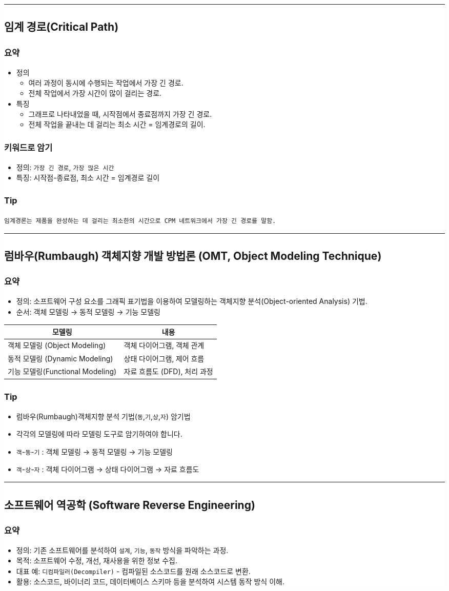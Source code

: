 
----------------------------------------

## 임계 경로(Critical Path)

### 요약
* 정의
    * 여러 과정이 동시에 수행되는 작업에서 가장 긴 경로.
    * 전체 작업에서 가장 시간이 많이 걸리는 경로.
* 특징
    * 그래프로 나타내었을 때, 시작점에서 종료점까지 가장 긴 경로.
    * 전체 작업을 끝내는 데 걸리는 최소 시간 = 임계경로의 길이.

### 키워드로 암기
* 정의: `가장 긴 경로`, `가장 많은 시간`
* 특징: 시작점-종료점, 최소 시간 = 임계경로 길이

### Tip
```
임계경론는 제품을 완성하는 데 걸리는 최소한의 시간으로 CPM 네트워크에서 가장 긴 경로를 말함.
```

----------------------------------------

## 럼바우(Rumbaugh) 객체지향 개발 방법론 (OMT, Object Modeling Technique)

### 요약
* 정의: 소프트웨어 구성 요소를 그래픽 표기법을 이용하여 모델링하는 객체지향 분석(Object-oriented Analysis) 기법.
* 순서: 객체 모델링 &rarr; 동적 모델링 &rarr; 기능 모델링

|모델링| 내용|
|---|---|
|객체 모델링 (Object Modeling) |객체 다이어그램, 객체 관계|
|동적 모델링 (Dynamic Modeling) | 	상태 다이어그램, 제어 흐름|
|기능 모델링(Functional Modeling) |자료 흐름도 (DFD), 처리 과정|


### Tip
* 럼바우(Rumbaugh)객체지향 분석 기법(`동`,`기`,`상`,`자`) 암기법

* 각각의 모델링에 따라 모델링 도구로 암기하여야 합니다.

* `객`-`동`-`기` : 객체 모델링 &rarr; 동적 모델링 &rarr; 기능 모델링
* `객`-`상`-`자` : 객체 다이어그램 &rarr; 상태 다이어그램 &rarr; 자료 흐름도 

----------------------------------------

## 소프트웨어 역공학 (Software Reverse Engineering)
### 요약
* 정의: 기존 소프트웨어를 분석하여 `설계`, `기능`, `동작` 방식을 파악하는 과정.
* 목적: 소프트웨어 수정, 개선, 재사용을 위한 정보 수집.
* 대표 예: `디컴파일러(Decompiler)` - 컴파일된 소스코드를 원래 소스코드로 변환.
* 활용: 소스코드, 바이너리 코드, 데이터베이스 스키마 등을 분석하여 시스템 동작 방식 이해.
